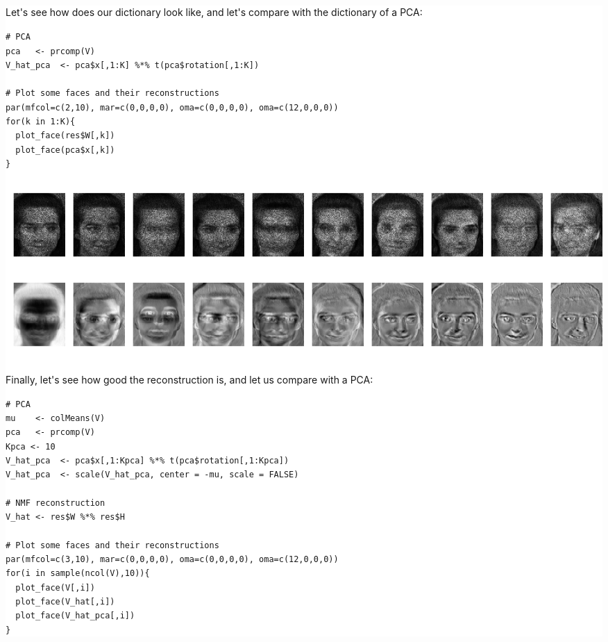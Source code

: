 Let's see how does our dictionary look like, and let's compare with the
dictionary of a PCA:

    # PCA 
    pca   <- prcomp(V)
    V_hat_pca  <- pca$x[,1:K] %*% t(pca$rotation[,1:K])

    # Plot some faces and their reconstructions
    par(mfcol=c(2,10), mar=c(0,0,0,0), oma=c(0,0,0,0), oma=c(12,0,0,0))
    for(k in 1:K){
      plot_face(res$W[,k])
      plot_face(pca$x[,k])
    }

![](../assets/2018-09-03-NMF_Lee_Seung_files/figure-markdown_strict/dictionaries.png)

Finally, let's see how good the reconstruction is, and let us compare
with a PCA:

    # PCA
    mu    <- colMeans(V)
    pca   <- prcomp(V)
    Kpca <- 10
    V_hat_pca  <- pca$x[,1:Kpca] %*% t(pca$rotation[,1:Kpca])
    V_hat_pca  <- scale(V_hat_pca, center = -mu, scale = FALSE)

    # NMF reconstruction
    V_hat <- res$W %*% res$H

    # Plot some faces and their reconstructions
    par(mfcol=c(3,10), mar=c(0,0,0,0), oma=c(0,0,0,0), oma=c(12,0,0,0))
    for(i in sample(ncol(V),10)){
      plot_face(V[,i])
      plot_face(V_hat[,i])
      plot_face(V_hat_pca[,i])
    }
